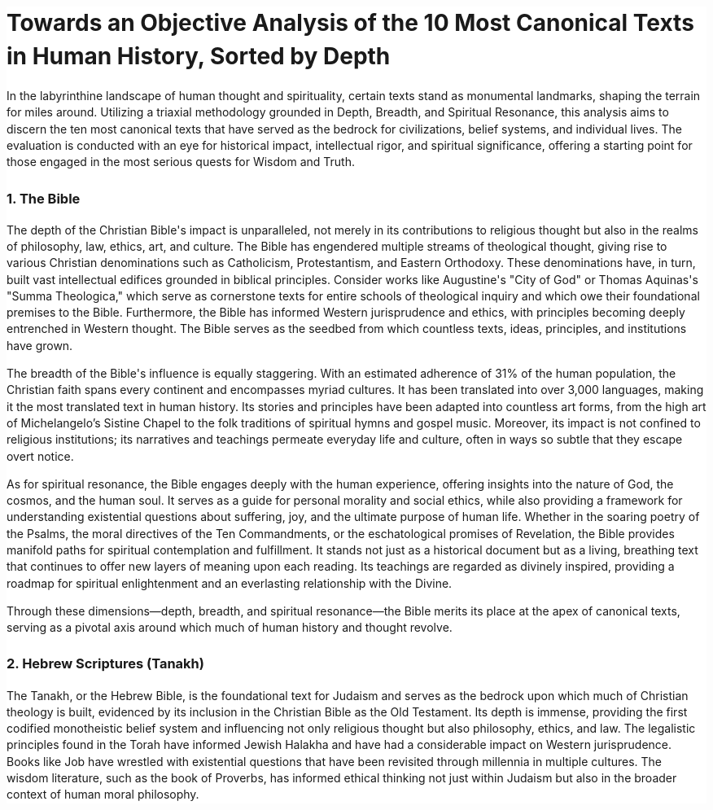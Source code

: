 # Towards an Objective Analysis of the 10 Most Canonical Texts in Human History, Sorted by Depth

In the labyrinthine landscape of human thought and spirituality, certain texts stand as monumental landmarks, shaping the terrain for miles around. Utilizing a triaxial methodology grounded in Depth, Breadth, and Spiritual Resonance, this analysis aims to discern the ten most canonical texts that have served as the bedrock for civilizations, belief systems, and individual lives. The evaluation is conducted with an eye for historical impact, intellectual rigor, and spiritual significance, offering a starting point for those engaged in the most serious quests for Wisdom and Truth.

### 1. The Bible 

The depth of the Christian Bible's impact is unparalleled, not merely in its contributions to religious thought but also in the realms of philosophy, law, ethics, art, and culture. The Bible has engendered multiple streams of theological thought, giving rise to various Christian denominations such as Catholicism, Protestantism, and Eastern Orthodoxy. These denominations have, in turn, built vast intellectual edifices grounded in biblical principles. Consider works like Augustine's "City of God" or Thomas Aquinas's "Summa Theologica," which serve as cornerstone texts for entire schools of theological inquiry and which owe their foundational premises to the Bible. Furthermore, the Bible has informed Western jurisprudence and ethics, with principles becoming deeply entrenched in Western thought. The Bible serves as the seedbed from which countless texts, ideas, principles, and institutions have grown.

The breadth of the Bible's influence is equally staggering. With an estimated adherence of 31% of the human population, the Christian faith spans every continent and encompasses myriad cultures. It has been translated into over 3,000 languages, making it the most translated text in human history. Its stories and principles have been adapted into countless art forms, from the high art of Michelangelo’s Sistine Chapel to the folk traditions of spiritual hymns and gospel music. Moreover, its impact is not confined to religious institutions; its narratives and teachings permeate everyday life and culture, often in ways so subtle that they escape overt notice.

As for spiritual resonance, the Bible engages deeply with the human experience, offering insights into the nature of God, the cosmos, and the human soul. It serves as a guide for personal morality and social ethics, while also providing a framework for understanding existential questions about suffering, joy, and the ultimate purpose of human life. Whether in the soaring poetry of the Psalms, the moral directives of the Ten Commandments, or the eschatological promises of Revelation, the Bible provides manifold paths for spiritual contemplation and fulfillment. It stands not just as a historical document but as a living, breathing text that continues to offer new layers of meaning upon each reading. Its teachings are regarded as divinely inspired, providing a roadmap for spiritual enlightenment and an everlasting relationship with the Divine.

Through these dimensions—depth, breadth, and spiritual resonance—the Bible merits its place at the apex of canonical texts, serving as a pivotal axis around which much of human history and thought revolve.

### 2. Hebrew Scriptures (Tanakh)

The Tanakh, or the Hebrew Bible, is the foundational text for Judaism and serves as the bedrock upon which much of Christian theology is built, evidenced by its inclusion in the Christian Bible as the Old Testament. Its depth is immense, providing the first codified monotheistic belief system and influencing not only religious thought but also philosophy, ethics, and law. The legalistic principles found in the Torah have informed Jewish Halakha and have had a considerable impact on Western jurisprudence. Books like Job have wrestled with existential questions that have been revisited through millennia in multiple cultures. The wisdom literature, such as the book of Proverbs, has informed ethical thinking not just within Judaism but also in the broader context of human moral philosophy.
